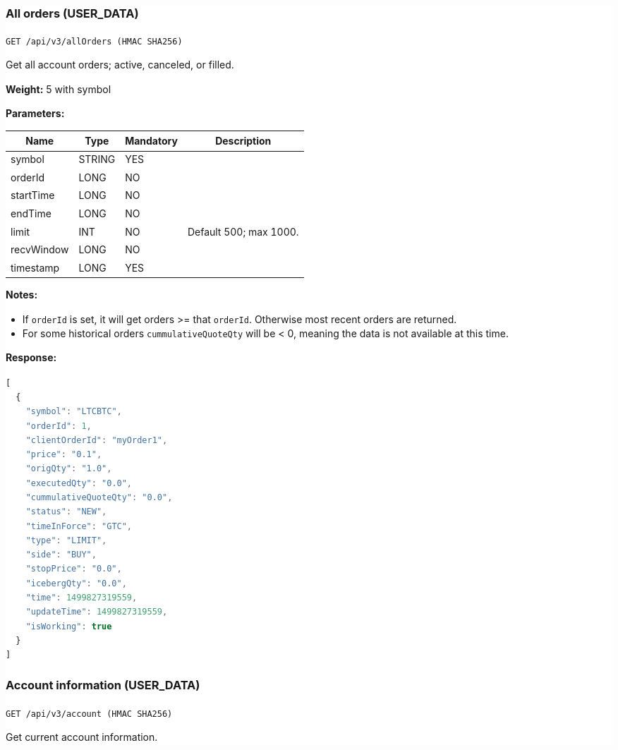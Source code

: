 ### All orders (USER_DATA)
```
GET /api/v3/allOrders (HMAC SHA256)
```
Get all account orders; active, canceled, or filled.

**Weight:**
5 with symbol

**Parameters:**

Name | Type | Mandatory | Description
------------ | ------------ | ------------ | ------------
symbol | STRING | YES |
orderId | LONG | NO |
startTime | LONG | NO |
endTime | LONG | NO |
limit | INT | NO | Default 500; max 1000.
recvWindow | LONG | NO |
timestamp | LONG | YES |

**Notes:**
* If `orderId` is set, it will get orders >= that `orderId`. Otherwise most recent orders are returned.
* For some historical orders `cummulativeQuoteQty` will be < 0, meaning the data is not available at this time.

**Response:**
```javascript
[
  {
    "symbol": "LTCBTC",
    "orderId": 1,
    "clientOrderId": "myOrder1",
    "price": "0.1",
    "origQty": "1.0",
    "executedQty": "0.0",
    "cummulativeQuoteQty": "0.0",
    "status": "NEW",
    "timeInForce": "GTC",
    "type": "LIMIT",
    "side": "BUY",
    "stopPrice": "0.0",
    "icebergQty": "0.0",
    "time": 1499827319559,
    "updateTime": 1499827319559,
    "isWorking": true
  }
]
```

### Account information (USER_DATA)
```
GET /api/v3/account (HMAC SHA256)
```
Get current account information.
